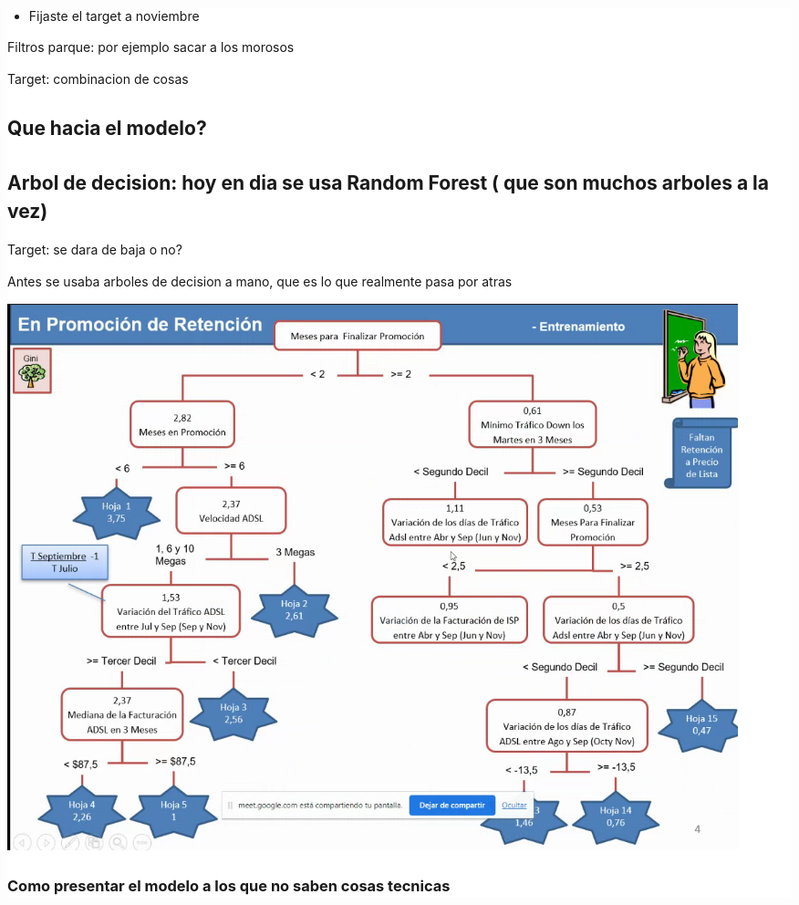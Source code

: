 - Fijaste el target a noviembre

Filtros parque: por ejemplo sacar a los morosos

Target: combinacion de cosas

## Que hacia el modelo?
## Arbol de decision: hoy en dia se usa Random Forest ( que son muchos arboles a la vez)

Target: se dara de baja o no?

Antes se usaba arboles de decision a mano, que es lo que realmente pasa por atras

![](images/2023-08-23-19-55-54.png) 


### Como presentar el modelo a los que no saben cosas tecnicas